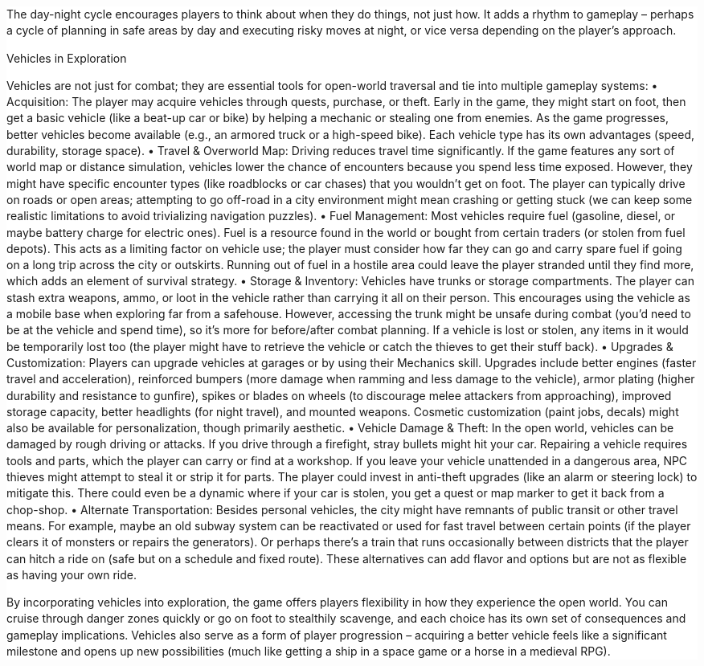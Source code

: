 The day-night cycle encourages players to think about when they do things, not just how. It adds a rhythm to gameplay – perhaps a cycle of planning in safe areas by day and executing risky moves at night, or vice versa depending on the player’s approach.

Vehicles in Exploration

Vehicles are not just for combat; they are essential tools for open-world traversal and tie into multiple gameplay systems:
	•	Acquisition: The player may acquire vehicles through quests, purchase, or theft. Early in the game, they might start on foot, then get a basic vehicle (like a beat-up car or bike) by helping a mechanic or stealing one from enemies. As the game progresses, better vehicles become available (e.g., an armored truck or a high-speed bike). Each vehicle type has its own advantages (speed, durability, storage space).
	•	Travel & Overworld Map: Driving reduces travel time significantly. If the game features any sort of world map or distance simulation, vehicles lower the chance of encounters because you spend less time exposed. However, they might have specific encounter types (like roadblocks or car chases) that you wouldn’t get on foot. The player can typically drive on roads or open areas; attempting to go off-road in a city environment might mean crashing or getting stuck (we can keep some realistic limitations to avoid trivializing navigation puzzles).
	•	Fuel Management: Most vehicles require fuel (gasoline, diesel, or maybe battery charge for electric ones). Fuel is a resource found in the world or bought from certain traders (or stolen from fuel depots). This acts as a limiting factor on vehicle use; the player must consider how far they can go and carry spare fuel if going on a long trip across the city or outskirts. Running out of fuel in a hostile area could leave the player stranded until they find more, which adds an element of survival strategy.
	•	Storage & Inventory: Vehicles have trunks or storage compartments. The player can stash extra weapons, ammo, or loot in the vehicle rather than carrying it all on their person. This encourages using the vehicle as a mobile base when exploring far from a safehouse. However, accessing the trunk might be unsafe during combat (you’d need to be at the vehicle and spend time), so it’s more for before/after combat planning. If a vehicle is lost or stolen, any items in it would be temporarily lost too (the player might have to retrieve the vehicle or catch the thieves to get their stuff back).
	•	Upgrades & Customization: Players can upgrade vehicles at garages or by using their Mechanics skill. Upgrades include better engines (faster travel and acceleration), reinforced bumpers (more damage when ramming and less damage to the vehicle), armor plating (higher durability and resistance to gunfire), spikes or blades on wheels (to discourage melee attackers from approaching), improved storage capacity, better headlights (for night travel), and mounted weapons. Cosmetic customization (paint jobs, decals) might also be available for personalization, though primarily aesthetic.
	•	Vehicle Damage & Theft: In the open world, vehicles can be damaged by rough driving or attacks. If you drive through a firefight, stray bullets might hit your car. Repairing a vehicle requires tools and parts, which the player can carry or find at a workshop. If you leave your vehicle unattended in a dangerous area, NPC thieves might attempt to steal it or strip it for parts. The player could invest in anti-theft upgrades (like an alarm or steering lock) to mitigate this. There could even be a dynamic where if your car is stolen, you get a quest or map marker to get it back from a chop-shop.
	•	Alternate Transportation: Besides personal vehicles, the city might have remnants of public transit or other travel means. For example, maybe an old subway system can be reactivated or used for fast travel between certain points (if the player clears it of monsters or repairs the generators). Or perhaps there’s a train that runs occasionally between districts that the player can hitch a ride on (safe but on a schedule and fixed route). These alternatives can add flavor and options but are not as flexible as having your own ride.

By incorporating vehicles into exploration, the game offers players flexibility in how they experience the open world. You can cruise through danger zones quickly or go on foot to stealthily scavenge, and each choice has its own set of consequences and gameplay implications. Vehicles also serve as a form of player progression – acquiring a better vehicle feels like a significant milestone and opens up new possibilities (much like getting a ship in a space game or a horse in a medieval RPG).
